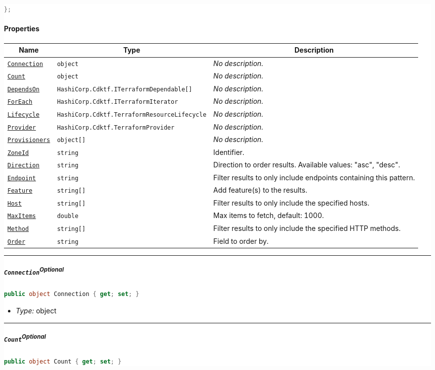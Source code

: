 ```csharp
};
```

#### Properties <a name="Properties" id="Properties"></a>

| **Name** | **Type** | **Description** |
| --- | --- | --- |
| <code><a href="#@cdktf/provider-cloudflare.dataCloudflareApiShieldOperations.DataCloudflareApiShieldOperationsConfig.property.connection">Connection</a></code> | <code>object</code> | *No description.* |
| <code><a href="#@cdktf/provider-cloudflare.dataCloudflareApiShieldOperations.DataCloudflareApiShieldOperationsConfig.property.count">Count</a></code> | <code>object</code> | *No description.* |
| <code><a href="#@cdktf/provider-cloudflare.dataCloudflareApiShieldOperations.DataCloudflareApiShieldOperationsConfig.property.dependsOn">DependsOn</a></code> | <code>HashiCorp.Cdktf.ITerraformDependable[]</code> | *No description.* |
| <code><a href="#@cdktf/provider-cloudflare.dataCloudflareApiShieldOperations.DataCloudflareApiShieldOperationsConfig.property.forEach">ForEach</a></code> | <code>HashiCorp.Cdktf.ITerraformIterator</code> | *No description.* |
| <code><a href="#@cdktf/provider-cloudflare.dataCloudflareApiShieldOperations.DataCloudflareApiShieldOperationsConfig.property.lifecycle">Lifecycle</a></code> | <code>HashiCorp.Cdktf.TerraformResourceLifecycle</code> | *No description.* |
| <code><a href="#@cdktf/provider-cloudflare.dataCloudflareApiShieldOperations.DataCloudflareApiShieldOperationsConfig.property.provider">Provider</a></code> | <code>HashiCorp.Cdktf.TerraformProvider</code> | *No description.* |
| <code><a href="#@cdktf/provider-cloudflare.dataCloudflareApiShieldOperations.DataCloudflareApiShieldOperationsConfig.property.provisioners">Provisioners</a></code> | <code>object[]</code> | *No description.* |
| <code><a href="#@cdktf/provider-cloudflare.dataCloudflareApiShieldOperations.DataCloudflareApiShieldOperationsConfig.property.zoneId">ZoneId</a></code> | <code>string</code> | Identifier. |
| <code><a href="#@cdktf/provider-cloudflare.dataCloudflareApiShieldOperations.DataCloudflareApiShieldOperationsConfig.property.direction">Direction</a></code> | <code>string</code> | Direction to order results. Available values: "asc", "desc". |
| <code><a href="#@cdktf/provider-cloudflare.dataCloudflareApiShieldOperations.DataCloudflareApiShieldOperationsConfig.property.endpoint">Endpoint</a></code> | <code>string</code> | Filter results to only include endpoints containing this pattern. |
| <code><a href="#@cdktf/provider-cloudflare.dataCloudflareApiShieldOperations.DataCloudflareApiShieldOperationsConfig.property.feature">Feature</a></code> | <code>string[]</code> | Add feature(s) to the results. |
| <code><a href="#@cdktf/provider-cloudflare.dataCloudflareApiShieldOperations.DataCloudflareApiShieldOperationsConfig.property.host">Host</a></code> | <code>string[]</code> | Filter results to only include the specified hosts. |
| <code><a href="#@cdktf/provider-cloudflare.dataCloudflareApiShieldOperations.DataCloudflareApiShieldOperationsConfig.property.maxItems">MaxItems</a></code> | <code>double</code> | Max items to fetch, default: 1000. |
| <code><a href="#@cdktf/provider-cloudflare.dataCloudflareApiShieldOperations.DataCloudflareApiShieldOperationsConfig.property.method">Method</a></code> | <code>string[]</code> | Filter results to only include the specified HTTP methods. |
| <code><a href="#@cdktf/provider-cloudflare.dataCloudflareApiShieldOperations.DataCloudflareApiShieldOperationsConfig.property.order">Order</a></code> | <code>string</code> | Field to order by. |

---

##### `Connection`<sup>Optional</sup> <a name="Connection" id="@cdktf/provider-cloudflare.dataCloudflareApiShieldOperations.DataCloudflareApiShieldOperationsConfig.property.connection"></a>

```csharp
public object Connection { get; set; }
```

- *Type:* object

---

##### `Count`<sup>Optional</sup> <a name="Count" id="@cdktf/provider-cloudflare.dataCloudflareApiShieldOperations.DataCloudflareApiShieldOperationsConfig.property.count"></a>

```csharp
public object Count { get; set; }
```
